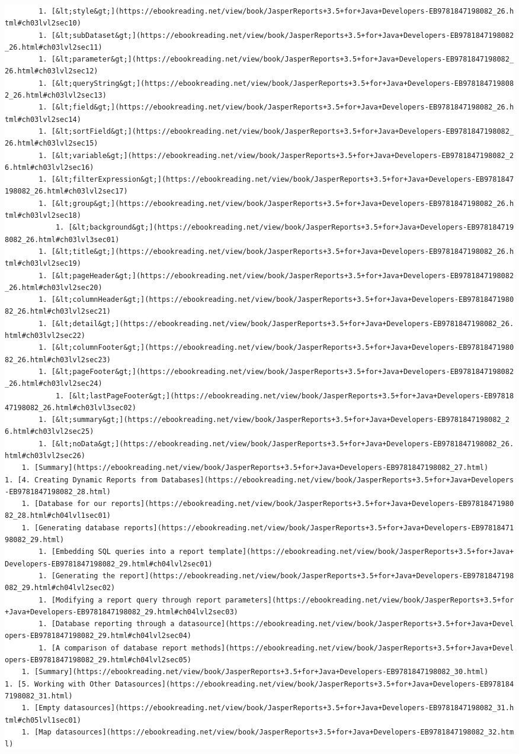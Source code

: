             1. [&lt;style&gt;](https://ebookreading.net/view/book/JasperReports+3.5+for+Java+Developers-EB9781847198082_26.html#ch03lvl2sec10)
            1. [&lt;subDataset&gt;](https://ebookreading.net/view/book/JasperReports+3.5+for+Java+Developers-EB9781847198082_26.html#ch03lvl2sec11)
            1. [&lt;parameter&gt;](https://ebookreading.net/view/book/JasperReports+3.5+for+Java+Developers-EB9781847198082_26.html#ch03lvl2sec12)
            1. [&lt;queryString&gt;](https://ebookreading.net/view/book/JasperReports+3.5+for+Java+Developers-EB9781847198082_26.html#ch03lvl2sec13)
            1. [&lt;field&gt;](https://ebookreading.net/view/book/JasperReports+3.5+for+Java+Developers-EB9781847198082_26.html#ch03lvl2sec14)
            1. [&lt;sortField&gt;](https://ebookreading.net/view/book/JasperReports+3.5+for+Java+Developers-EB9781847198082_26.html#ch03lvl2sec15)
            1. [&lt;variable&gt;](https://ebookreading.net/view/book/JasperReports+3.5+for+Java+Developers-EB9781847198082_26.html#ch03lvl2sec16)
            1. [&lt;filterExpression&gt;](https://ebookreading.net/view/book/JasperReports+3.5+for+Java+Developers-EB9781847198082_26.html#ch03lvl2sec17)
            1. [&lt;group&gt;](https://ebookreading.net/view/book/JasperReports+3.5+for+Java+Developers-EB9781847198082_26.html#ch03lvl2sec18)
                1. [&lt;background&gt;](https://ebookreading.net/view/book/JasperReports+3.5+for+Java+Developers-EB9781847198082_26.html#ch03lvl3sec01)
            1. [&lt;title&gt;](https://ebookreading.net/view/book/JasperReports+3.5+for+Java+Developers-EB9781847198082_26.html#ch03lvl2sec19)
            1. [&lt;pageHeader&gt;](https://ebookreading.net/view/book/JasperReports+3.5+for+Java+Developers-EB9781847198082_26.html#ch03lvl2sec20)
            1. [&lt;columnHeader&gt;](https://ebookreading.net/view/book/JasperReports+3.5+for+Java+Developers-EB9781847198082_26.html#ch03lvl2sec21)
            1. [&lt;detail&gt;](https://ebookreading.net/view/book/JasperReports+3.5+for+Java+Developers-EB9781847198082_26.html#ch03lvl2sec22)
            1. [&lt;columnFooter&gt;](https://ebookreading.net/view/book/JasperReports+3.5+for+Java+Developers-EB9781847198082_26.html#ch03lvl2sec23)
            1. [&lt;pageFooter&gt;](https://ebookreading.net/view/book/JasperReports+3.5+for+Java+Developers-EB9781847198082_26.html#ch03lvl2sec24)
                1. [&lt;lastPageFooter&gt;](https://ebookreading.net/view/book/JasperReports+3.5+for+Java+Developers-EB9781847198082_26.html#ch03lvl3sec02)
            1. [&lt;summary&gt;](https://ebookreading.net/view/book/JasperReports+3.5+for+Java+Developers-EB9781847198082_26.html#ch03lvl2sec25)
            1. [&lt;noData&gt;](https://ebookreading.net/view/book/JasperReports+3.5+for+Java+Developers-EB9781847198082_26.html#ch03lvl2sec26)
        1. [Summary](https://ebookreading.net/view/book/JasperReports+3.5+for+Java+Developers-EB9781847198082_27.html)
    1. [4. Creating Dynamic Reports from Databases](https://ebookreading.net/view/book/JasperReports+3.5+for+Java+Developers-EB9781847198082_28.html)
        1. [Database for our reports](https://ebookreading.net/view/book/JasperReports+3.5+for+Java+Developers-EB9781847198082_28.html#ch04lvl1sec01)
        1. [Generating database reports](https://ebookreading.net/view/book/JasperReports+3.5+for+Java+Developers-EB9781847198082_29.html)
            1. [Embedding SQL queries into a report template](https://ebookreading.net/view/book/JasperReports+3.5+for+Java+Developers-EB9781847198082_29.html#ch04lvl2sec01)
            1. [Generating the report](https://ebookreading.net/view/book/JasperReports+3.5+for+Java+Developers-EB9781847198082_29.html#ch04lvl2sec02)
            1. [Modifying a report query through report parameters](https://ebookreading.net/view/book/JasperReports+3.5+for+Java+Developers-EB9781847198082_29.html#ch04lvl2sec03)
            1. [Database reporting through a datasource](https://ebookreading.net/view/book/JasperReports+3.5+for+Java+Developers-EB9781847198082_29.html#ch04lvl2sec04)
            1. [A comparison of database report methods](https://ebookreading.net/view/book/JasperReports+3.5+for+Java+Developers-EB9781847198082_29.html#ch04lvl2sec05)
        1. [Summary](https://ebookreading.net/view/book/JasperReports+3.5+for+Java+Developers-EB9781847198082_30.html)
    1. [5. Working with Other Datasources](https://ebookreading.net/view/book/JasperReports+3.5+for+Java+Developers-EB9781847198082_31.html)
        1. [Empty datasources](https://ebookreading.net/view/book/JasperReports+3.5+for+Java+Developers-EB9781847198082_31.html#ch05lvl1sec01)
        1. [Map datasources](https://ebookreading.net/view/book/JasperReports+3.5+for+Java+Developers-EB9781847198082_32.html)